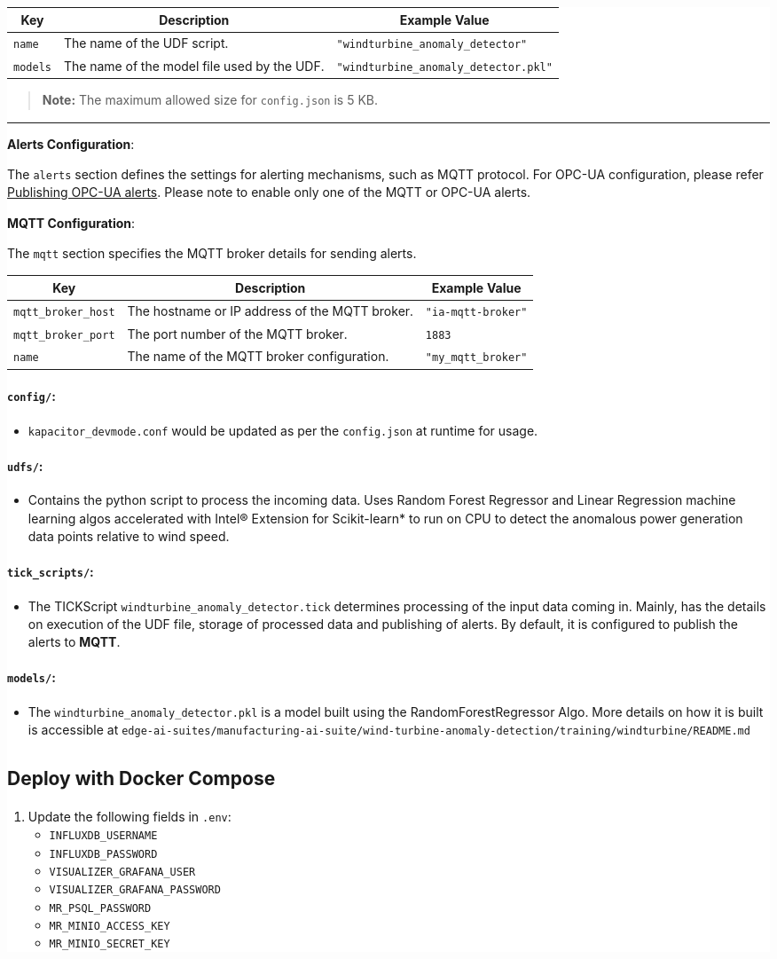 | Key     | Description                                                                 | Example Value                          |
|---------|-----------------------------------------------------------------------------|----------------------------------------|
| `name`  | The name of the UDF script.                                                 | `"windturbine_anomaly_detector"`       |
| `models`| The name of the model file used by the UDF.                                 | `"windturbine_anomaly_detector.pkl"`   |

> **Note:** The maximum allowed size for `config.json` is 5 KB.
---

**Alerts Configuration**:

The `alerts` section defines the settings for alerting mechanisms, such as MQTT protocol.
For OPC-UA configuration, please refer [Publishing OPC-UA alerts](./how-to-configure-alerts.md#publishing-opc-ua-alerts).
Please note to enable only one of the MQTT or OPC-UA alerts.

**MQTT Configuration**:

The `mqtt` section specifies the MQTT broker details for sending alerts.

| Key                 | Description                                                                 | Example Value          |
|---------------------|-----------------------------------------------------------------------------|------------------------|
| `mqtt_broker_host`  | The hostname or IP address of the MQTT broker.                              | `"ia-mqtt-broker"`     |
| `mqtt_broker_port`  | The port number of the MQTT broker.                                         | `1883`                |
| `name`              | The name of the MQTT broker configuration.                                 | `"my_mqtt_broker"`     |


#### **`config/`**:
   - `kapacitor_devmode.conf` would be updated as per the `config.json` at runtime for usage.

#### **`udfs/`**:
   - Contains the python script to process the incoming data.
     Uses Random Forest Regressor and Linear Regression machine learning algos accelerated with Intel® Extension for Scikit-learn*
     to run on CPU to detect the anomalous power generation data points relative to wind speed.

#### **`tick_scripts/`**:
   - The TICKScript `windturbine_anomaly_detector.tick` determines processing of the input data coming in.
     Mainly, has the details on execution of the UDF file, storage of processed data and publishing of alerts. 
     By default, it is configured to publish the alerts to **MQTT**.
   
#### **`models/`**:
   - The `windturbine_anomaly_detector.pkl` is a model built using the RandomForestRegressor Algo.
     More details on how it is built is accessible at `edge-ai-suites/manufacturing-ai-suite/wind-turbine-anomaly-detection/training/windturbine/README.md`

## Deploy with Docker Compose

1. Update the following fields in `.env`:
   - `INFLUXDB_USERNAME`
   - `INFLUXDB_PASSWORD`
   - `VISUALIZER_GRAFANA_USER`
   - `VISUALIZER_GRAFANA_PASSWORD`
   - `MR_PSQL_PASSWORD`
   - `MR_MINIO_ACCESS_KEY`
   - `MR_MINIO_SECRET_KEY`
